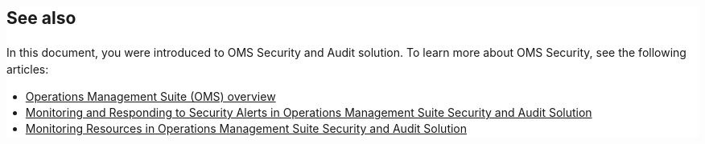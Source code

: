 ## See also
In this document, you were introduced to OMS Security and Audit solution. To learn more about OMS Security, see the following articles:

* [Operations Management Suite (OMS) overview](operations-management-suite-overview.md)
* [Monitoring and Responding to Security Alerts in Operations Management Suite Security and Audit Solution](oms-security-responding-alerts.md)
* [Monitoring Resources in Operations Management Suite Security and Audit Solution](oms-security-monitoring-resources.md)

